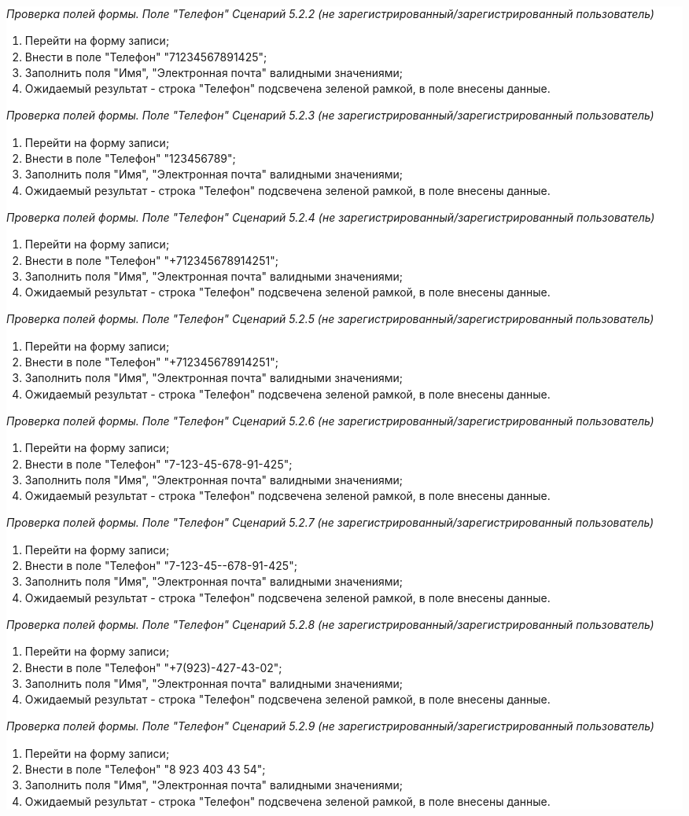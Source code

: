 _Проверка полей формы. Поле "Телефон" Сценарий 5.2.2 (не зарегистрированный/зарегистрированный пользователь)_
1. Перейти на форму записи;
2. Внести в поле "Телефон" "71234567891425";
3. Заполнить поля "Имя", "Электронная почта" валидными значениями;
4. Ожидаемый результат - строка "Телефон" подсвечена зеленой рамкой, в поле внесены данные.

_Проверка полей формы. Поле "Телефон" Сценарий 5.2.3 (не зарегистрированный/зарегистрированный пользователь)_
1. Перейти на форму записи;
2. Внести в поле "Телефон" "123456789";
3. Заполнить поля "Имя", "Электронная почта" валидными значениями;
4. Ожидаемый результат - строка "Телефон" подсвечена зеленой рамкой, в поле внесены данные.

_Проверка полей формы. Поле "Телефон" Сценарий 5.2.4 (не зарегистрированный/зарегистрированный пользователь)_
1. Перейти на форму записи;
2. Внести в поле "Телефон" "+712345678914251";
3. Заполнить поля "Имя", "Электронная почта" валидными значениями;
4. Ожидаемый результат - строка "Телефон" подсвечена зеленой рамкой, в поле внесены данные.

_Проверка полей формы. Поле "Телефон" Сценарий 5.2.5 (не зарегистрированный/зарегистрированный пользователь)_
1. Перейти на форму записи;
2. Внести в поле "Телефон" "+712345678914251";
3. Заполнить поля "Имя", "Электронная почта" валидными значениями;
4. Ожидаемый результат - строка "Телефон" подсвечена зеленой рамкой, в поле внесены данные.

_Проверка полей формы. Поле "Телефон" Сценарий 5.2.6 (не зарегистрированный/зарегистрированный пользователь)_
1. Перейти на форму записи;
2. Внести в поле "Телефон" "7-123-45-678-91-425";
3. Заполнить поля "Имя", "Электронная почта" валидными значениями;
4. Ожидаемый результат - строка "Телефон" подсвечена зеленой рамкой, в поле внесены данные.

_Проверка полей формы. Поле "Телефон" Сценарий 5.2.7 (не зарегистрированный/зарегистрированный пользователь)_
1. Перейти на форму записи;
2. Внести в поле "Телефон" "7-123-45--678-91-425";
3. Заполнить поля "Имя", "Электронная почта" валидными значениями;
4. Ожидаемый результат - строка "Телефон" подсвечена зеленой рамкой, в поле внесены данные.

_Проверка полей формы. Поле "Телефон" Сценарий 5.2.8 (не зарегистрированный/зарегистрированный пользователь)_
1. Перейти на форму записи;
2. Внести в поле "Телефон" "+7(923)-427-43-02";
3. Заполнить поля "Имя", "Электронная почта" валидными значениями;
4. Ожидаемый результат - строка "Телефон" подсвечена зеленой рамкой, в поле внесены данные.

_Проверка полей формы. Поле "Телефон" Сценарий 5.2.9 (не зарегистрированный/зарегистрированный пользователь)_
1. Перейти на форму записи;
2. Внести в поле "Телефон" "8 923 403 43 54";
3. Заполнить поля "Имя", "Электронная почта" валидными значениями;
4. Ожидаемый результат - строка "Телефон" подсвечена зеленой рамкой, в поле внесены данные.
